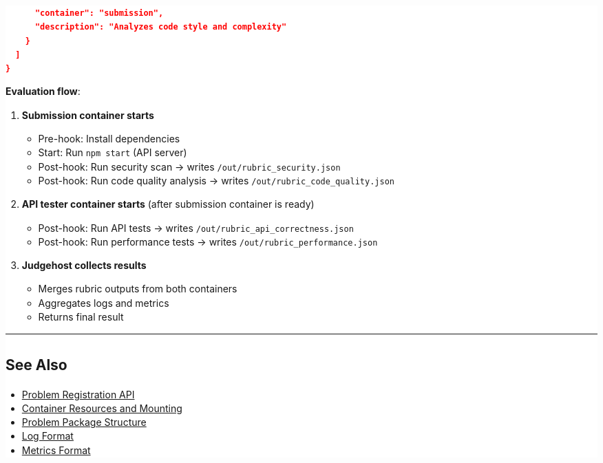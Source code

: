```json
      "container": "submission",
      "description": "Analyzes code style and complexity"
    }
  ]
}
```

**Evaluation flow**:

1. **Submission container starts**

   - Pre-hook: Install dependencies
   - Start: Run `npm start` (API server)
   - Post-hook: Run security scan → writes `/out/rubric_security.json`
   - Post-hook: Run code quality analysis → writes `/out/rubric_code_quality.json`

2. **API tester container starts** (after submission container is ready)

   - Post-hook: Run API tests → writes `/out/rubric_api_correctness.json`
   - Post-hook: Run performance tests → writes `/out/rubric_performance.json`

3. **Judgehost collects results**
   - Merges rubric outputs from both containers
   - Aggregates logs and metrics
   - Returns final result

---

## See Also

- [Problem Registration API](../../problems/POST_problems.md)
- [Container Resources and Mounting](../containers/resources.md)
- [Problem Package Structure](../samples/problem_package_name.md)
- [Log Format](../outputs/logs.md)
- [Metrics Format](../outputs/metrics.md)
